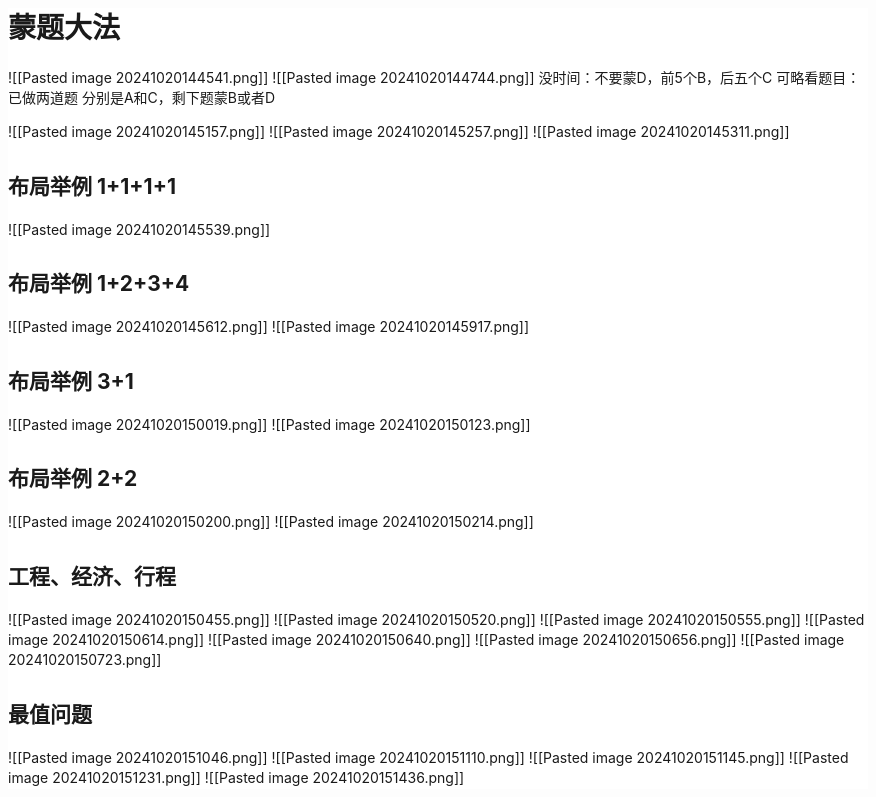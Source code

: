 # 蒙题大法
![[Pasted image 20241020144541.png]]
![[Pasted image 20241020144744.png]]
没时间：不要蒙D，前5个B，后五个C
可略看题目：已做两道题 分别是A和C，剩下题蒙B或者D

![[Pasted image 20241020145157.png]]
![[Pasted image 20241020145257.png]]
![[Pasted image 20241020145311.png]]

## 布局举例 1+1+1+1
![[Pasted image 20241020145539.png]]

## 布局举例 1+2+3+4
![[Pasted image 20241020145612.png]]
![[Pasted image 20241020145917.png]]
## 布局举例 3+1
![[Pasted image 20241020150019.png]]
![[Pasted image 20241020150123.png]]

## 布局举例 2+2
![[Pasted image 20241020150200.png]]
![[Pasted image 20241020150214.png]]

## 工程、经济、行程
![[Pasted image 20241020150455.png]]
![[Pasted image 20241020150520.png]]
![[Pasted image 20241020150555.png]]
![[Pasted image 20241020150614.png]]
![[Pasted image 20241020150640.png]]
![[Pasted image 20241020150656.png]]
![[Pasted image 20241020150723.png]]

## 最值问题
![[Pasted image 20241020151046.png]]
![[Pasted image 20241020151110.png]]
![[Pasted image 20241020151145.png]]
![[Pasted image 20241020151231.png]]
![[Pasted image 20241020151436.png]]
